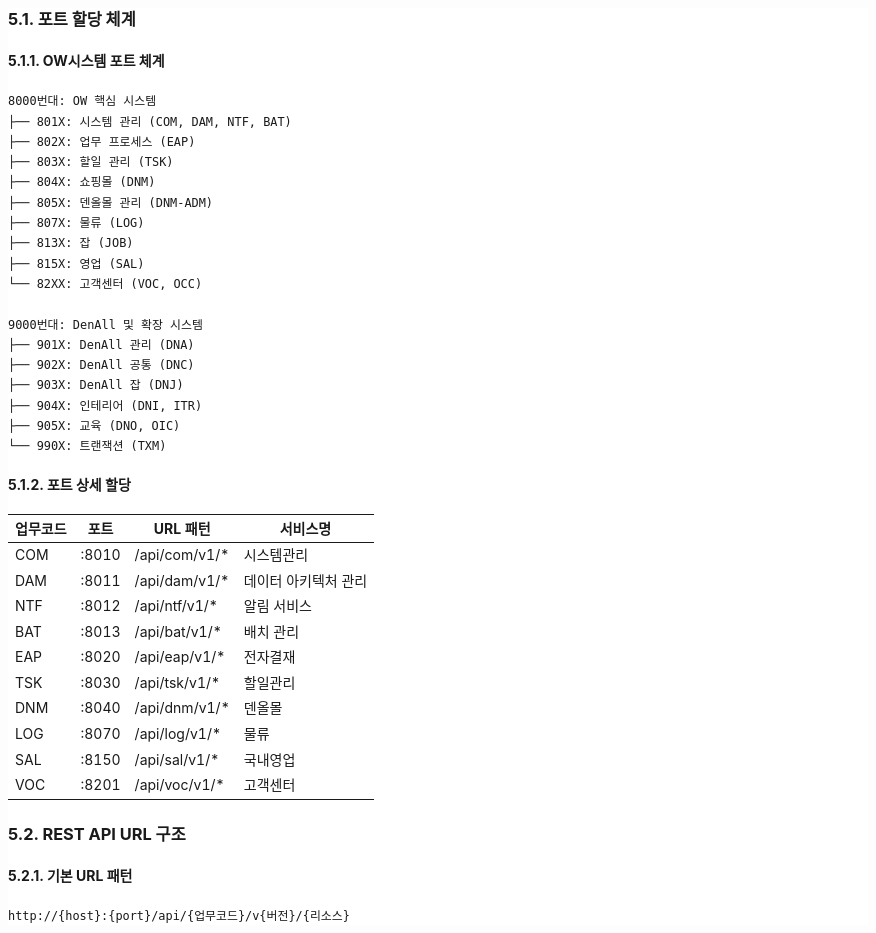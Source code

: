 ### 5.1. 포트 할당 체계

#### 5.1.1. OW시스템 포트 체계
```
8000번대: OW 핵심 시스템
├── 801X: 시스템 관리 (COM, DAM, NTF, BAT)
├── 802X: 업무 프로세스 (EAP)
├── 803X: 할일 관리 (TSK)
├── 804X: 쇼핑몰 (DNM)
├── 805X: 덴올몰 관리 (DNM-ADM)
├── 807X: 물류 (LOG)
├── 813X: 잡 (JOB)
├── 815X: 영업 (SAL)
└── 82XX: 고객센터 (VOC, OCC)

9000번대: DenAll 및 확장 시스템
├── 901X: DenAll 관리 (DNA)
├── 902X: DenAll 공통 (DNC)
├── 903X: DenAll 잡 (DNJ)
├── 904X: 인테리어 (DNI, ITR)
├── 905X: 교육 (DNO, OIC)
└── 990X: 트랜잭션 (TXM)
```

#### 5.1.2. 포트 상세 할당

| 업무코드 | 포트 | URL 패턴 | 서비스명 |
|---------|------|----------|---------|
| COM | :8010 | /api/com/v1/* | 시스템관리 |
| DAM | :8011 | /api/dam/v1/* | 데이터 아키텍처 관리 |
| NTF | :8012 | /api/ntf/v1/* | 알림 서비스 |
| BAT | :8013 | /api/bat/v1/* | 배치 관리 |
| EAP | :8020 | /api/eap/v1/* | 전자결재 |
| TSK | :8030 | /api/tsk/v1/* | 할일관리 |
| DNM | :8040 | /api/dnm/v1/* | 덴올몰 |
| LOG | :8070 | /api/log/v1/* | 물류 |
| SAL | :8150 | /api/sal/v1/* | 국내영업 |
| VOC | :8201 | /api/voc/v1/* | 고객센터 |

### 5.2. REST API URL 구조

#### 5.2.1. 기본 URL 패턴
```
http://{host}:{port}/api/{업무코드}/v{버전}/{리소스}
```
